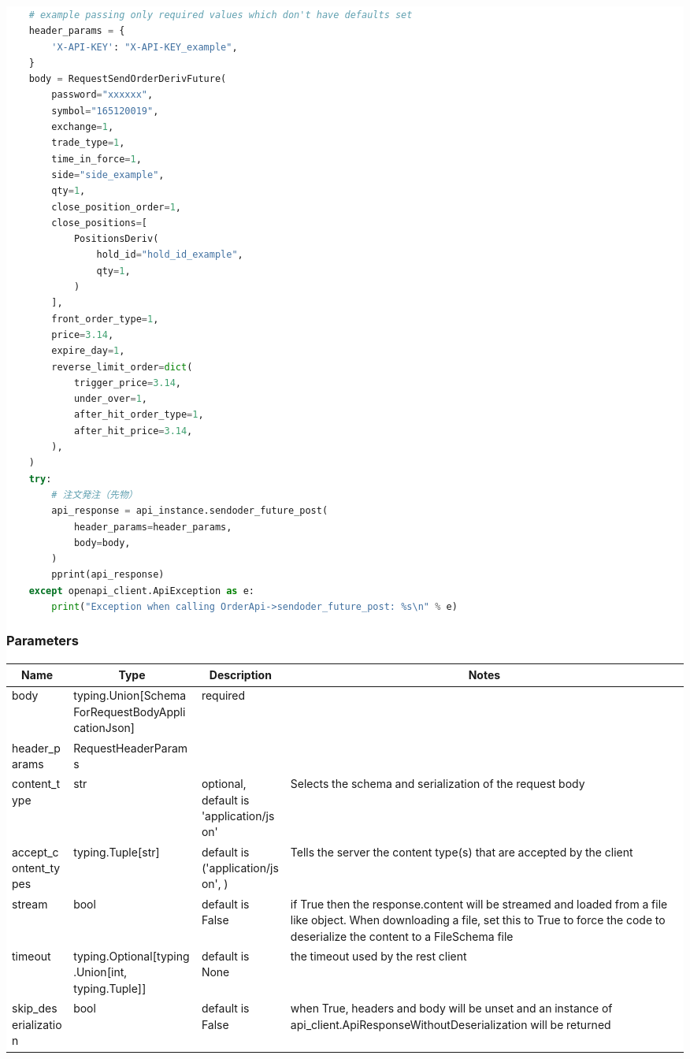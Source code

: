 ```python
    # example passing only required values which don't have defaults set
    header_params = {
        'X-API-KEY': "X-API-KEY_example",
    }
    body = RequestSendOrderDerivFuture(
        password="xxxxxx",
        symbol="165120019",
        exchange=1,
        trade_type=1,
        time_in_force=1,
        side="side_example",
        qty=1,
        close_position_order=1,
        close_positions=[
            PositionsDeriv(
                hold_id="hold_id_example",
                qty=1,
            )
        ],
        front_order_type=1,
        price=3.14,
        expire_day=1,
        reverse_limit_order=dict(
            trigger_price=3.14,
            under_over=1,
            after_hit_order_type=1,
            after_hit_price=3.14,
        ),
    )
    try:
        # 注文発注（先物）
        api_response = api_instance.sendoder_future_post(
            header_params=header_params,
            body=body,
        )
        pprint(api_response)
    except openapi_client.ApiException as e:
        print("Exception when calling OrderApi->sendoder_future_post: %s\n" % e)
```
### Parameters

Name | Type | Description  | Notes
------------- | ------------- | ------------- | -------------
body | typing.Union[SchemaForRequestBodyApplicationJson] | required |
header_params | RequestHeaderParams | |
content_type | str | optional, default is 'application/json' | Selects the schema and serialization of the request body
accept_content_types | typing.Tuple[str] | default is ('application/json', ) | Tells the server the content type(s) that are accepted by the client
stream | bool | default is False | if True then the response.content will be streamed and loaded from a file like object. When downloading a file, set this to True to force the code to deserialize the content to a FileSchema file
timeout | typing.Optional[typing.Union[int, typing.Tuple]] | default is None | the timeout used by the rest client
skip_deserialization | bool | default is False | when True, headers and body will be unset and an instance of api_client.ApiResponseWithoutDeserialization will be returned
